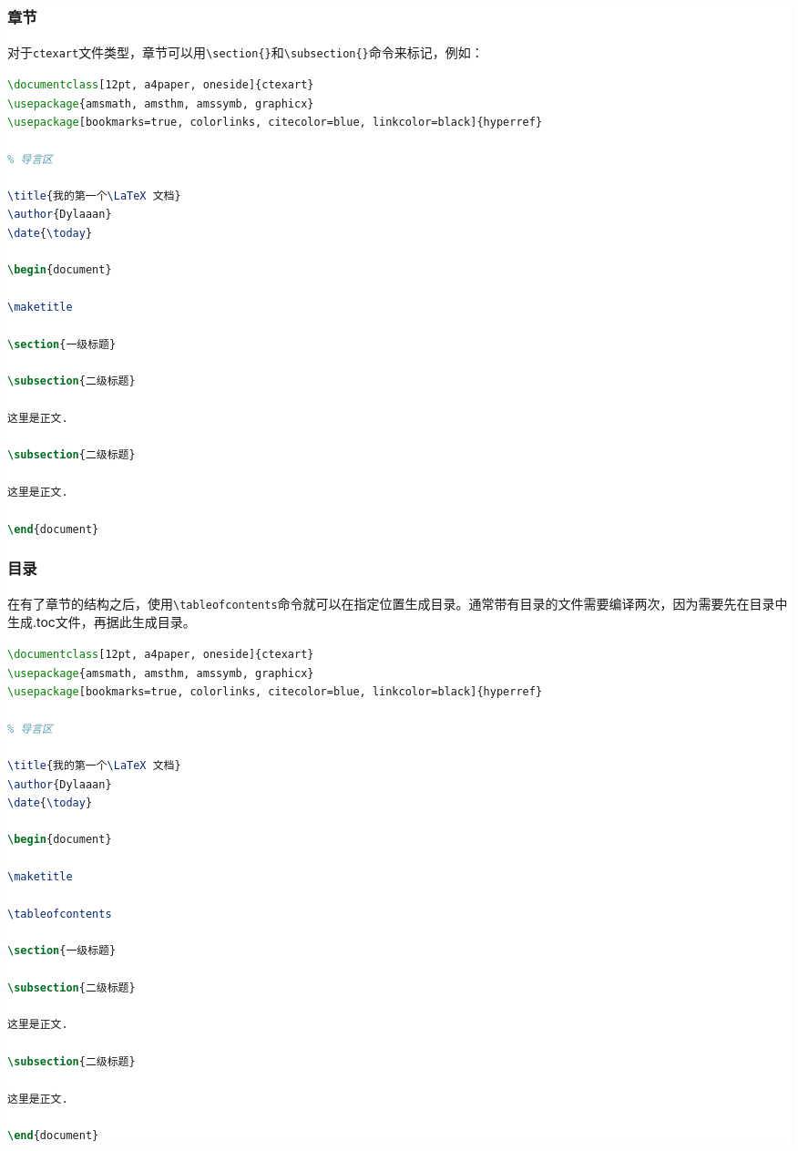 ### 章节

对于`ctexart`文件类型，章节可以用`\section{}`和`\subsection{}`命令来标记，例如：

```tex
\documentclass[12pt, a4paper, oneside]{ctexart}
\usepackage{amsmath, amsthm, amssymb, graphicx}
\usepackage[bookmarks=true, colorlinks, citecolor=blue, linkcolor=black]{hyperref}

% 导言区

\title{我的第一个\LaTeX 文档}
\author{Dylaaan}
\date{\today}

\begin{document}

\maketitle

\section{一级标题}

\subsection{二级标题}

这里是正文. 

\subsection{二级标题}

这里是正文. 

\end{document}
```

### 目录

在有了章节的结构之后，使用`\tableofcontents`命令就可以在指定位置生成目录。通常带有目录的文件需要编译两次，因为需要先在目录中生成.toc文件，再据此生成目录。

```tex
\documentclass[12pt, a4paper, oneside]{ctexart}
\usepackage{amsmath, amsthm, amssymb, graphicx}
\usepackage[bookmarks=true, colorlinks, citecolor=blue, linkcolor=black]{hyperref}

% 导言区

\title{我的第一个\LaTeX 文档}
\author{Dylaaan}
\date{\today}

\begin{document}

\maketitle

\tableofcontents

\section{一级标题}

\subsection{二级标题}

这里是正文. 

\subsection{二级标题}

这里是正文. 

\end{document}
```
